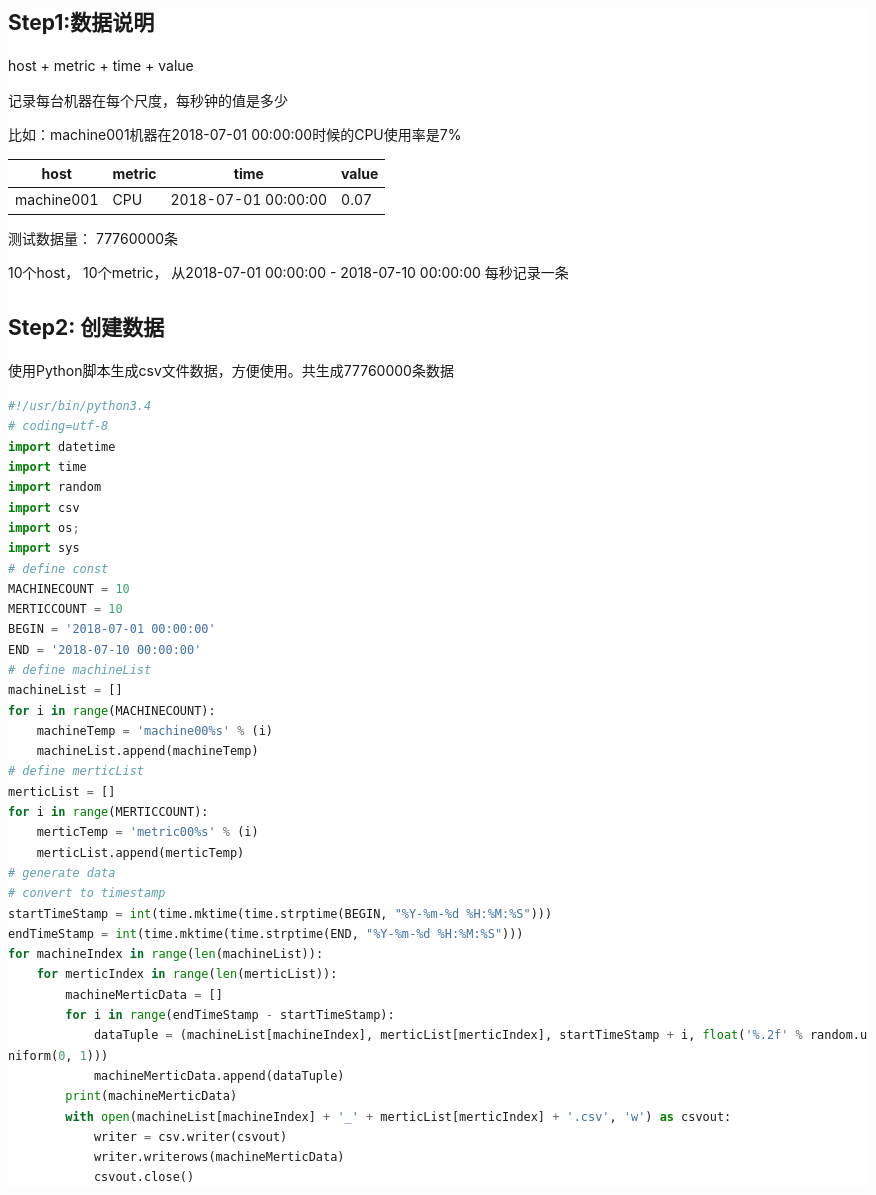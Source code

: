 



## Step1:数据说明

host +  metric + time + value

记录每台机器在每个尺度，每秒钟的值是多少

比如：machine001机器在2018-07-01 00:00:00时候的CPU使用率是7%

| host       | metric | time                | value |
| ---------- | ------ | ------------------- | ----- |
| machine001 | CPU    | 2018-07-01 00:00:00 | 0.07  |

测试数据量： 77760000条

10个host， 10个metric， 从2018-07-01 00:00:00 - 2018-07-10 00:00:00 每秒记录一条





## Step2: 创建数据

使用Python脚本生成csv文件数据，方便使用。共生成77760000条数据

```python
#!/usr/bin/python3.4
# coding=utf-8
import datetime
import time
import random
import csv
import os;
import sys
# define const
MACHINECOUNT = 10
MERTICCOUNT = 10
BEGIN = '2018-07-01 00:00:00'
END = '2018-07-10 00:00:00'
# define machineList
machineList = []
for i in range(MACHINECOUNT):
    machineTemp = 'machine00%s' % (i)
    machineList.append(machineTemp)
# define merticList
merticList = []
for i in range(MERTICCOUNT):
    merticTemp = 'metric00%s' % (i)
    merticList.append(merticTemp)
# generate data
# convert to timestamp
startTimeStamp = int(time.mktime(time.strptime(BEGIN, "%Y-%m-%d %H:%M:%S")))
endTimeStamp = int(time.mktime(time.strptime(END, "%Y-%m-%d %H:%M:%S")))
for machineIndex in range(len(machineList)):
    for merticIndex in range(len(merticList)):
        machineMerticData = []
        for i in range(endTimeStamp - startTimeStamp):
            dataTuple = (machineList[machineIndex], merticList[merticIndex], startTimeStamp + i, float('%.2f' % random.uniform(0, 1)))
            machineMerticData.append(dataTuple)
        print(machineMerticData)
        with open(machineList[machineIndex] + '_' + merticList[merticIndex] + '.csv', 'w') as csvout:
            writer = csv.writer(csvout)
            writer.writerows(machineMerticData)
            csvout.close()
```
